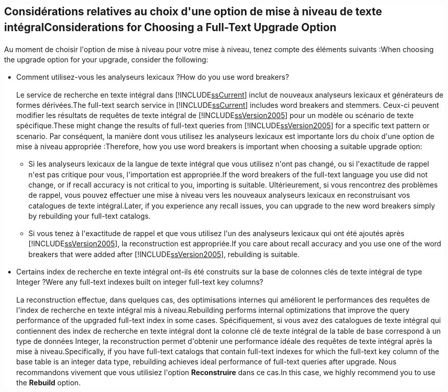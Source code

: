 ## <a name="considerations-for-choosing-a-full-text-upgrade-option"></a><span data-ttu-id="04861-131">Considérations relatives au choix d'une option de mise à niveau de texte intégral</span><span class="sxs-lookup"><span data-stu-id="04861-131">Considerations for Choosing a Full-Text Upgrade Option</span></span>  
 <span data-ttu-id="04861-132">Au moment de choisir l'option de mise à niveau pour votre mise à niveau, tenez compte des éléments suivants :</span><span class="sxs-lookup"><span data-stu-id="04861-132">When choosing the upgrade option for your upgrade, consider the following:</span></span>  
  
-   <span data-ttu-id="04861-133">Comment utilisez-vous les analyseurs lexicaux ?</span><span class="sxs-lookup"><span data-stu-id="04861-133">How do you use word breakers?</span></span>  
  
     <span data-ttu-id="04861-134">Le service de recherche en texte intégral dans [!INCLUDE[ssCurrent](../../includes/sscurrent-md.md)] inclut de nouveaux analyseurs lexicaux et générateurs de formes dérivées.</span><span class="sxs-lookup"><span data-stu-id="04861-134">The full-text search service in [!INCLUDE[ssCurrent](../../includes/sscurrent-md.md)] includes word breakers and stemmers.</span></span> <span data-ttu-id="04861-135">Ceux-ci peuvent modifier les résultats de requêtes de texte intégral de [!INCLUDE[ssVersion2005](../../includes/ssversion2005-md.md)] pour un modèle ou scénario de texte spécifique.</span><span class="sxs-lookup"><span data-stu-id="04861-135">These might change the results of full-text queries from [!INCLUDE[ssVersion2005](../../includes/ssversion2005-md.md)] for a specific text pattern or scenario.</span></span> <span data-ttu-id="04861-136">Par conséquent, la manière dont vous utilisez les analyseurs lexicaux est importante lors du choix d'une option de mise à niveau appropriée :</span><span class="sxs-lookup"><span data-stu-id="04861-136">Therefore, how you use word breakers is important when choosing a suitable upgrade option:</span></span>  
  
    -   <span data-ttu-id="04861-137">Si les analyseurs lexicaux de la langue de texte intégral que vous utilisez n'ont pas changé, ou si l'exactitude de rappel n'est pas critique pour vous, l'importation est appropriée.</span><span class="sxs-lookup"><span data-stu-id="04861-137">If the word breakers of the full-text language you use did not change, or if recall accuracy is not critical to you, importing is suitable.</span></span> <span data-ttu-id="04861-138">Ultérieurement, si vous rencontrez des problèmes de rappel, vous pouvez effectuer une mise à niveau vers les nouveaux analyseurs lexicaux en reconstruisant vos catalogues de texte intégral.</span><span class="sxs-lookup"><span data-stu-id="04861-138">Later, if you experience any recall issues, you can upgrade to the new word breakers simply by rebuilding your full-text catalogs.</span></span>  
  
    -   <span data-ttu-id="04861-139">Si vous tenez à l'exactitude de rappel et que vous utilisez l'un des analyseurs lexicaux qui ont été ajoutés après [!INCLUDE[ssVersion2005](../../includes/ssversion2005-md.md)], la reconstruction est appropriée.</span><span class="sxs-lookup"><span data-stu-id="04861-139">If you care about recall accuracy and you use one of the word breakers that were added after [!INCLUDE[ssVersion2005](../../includes/ssversion2005-md.md)], rebuilding is suitable.</span></span>  
  
-   <span data-ttu-id="04861-140">Certains index de recherche en texte intégral ont-ils été construits sur la base de colonnes clés de texte intégral de type Integer ?</span><span class="sxs-lookup"><span data-stu-id="04861-140">Were any full-text indexes built on integer full-text key columns?</span></span>  
  
     <span data-ttu-id="04861-141">La reconstruction effectue, dans quelques cas, des optimisations internes qui améliorent le performances des requêtes de l'index de recherche en texte intégral mis à niveau.</span><span class="sxs-lookup"><span data-stu-id="04861-141">Rebuilding performs internal optimizations that improve the query performance of the upgraded full-text index in some cases.</span></span> <span data-ttu-id="04861-142">Spécifiquement, si vous avez des catalogues de texte intégral qui contiennent des index de recherche en texte intégral dont la colonne clé de texte intégral de la table de base correspond à un type de données Integer, la reconstruction permet d'obtenir une performance idéale des requêtes de texte intégral après la mise à niveau.</span><span class="sxs-lookup"><span data-stu-id="04861-142">Specifically, if you have full-text catalogs that contain full-text indexes for which the full-text key column of the base table is an integer data type, rebuilding achieves ideal performance of full-text queries after upgrade.</span></span> <span data-ttu-id="04861-143">Nous recommandons vivement que vous utilisiez l'option **Reconstruire** dans ce cas.</span><span class="sxs-lookup"><span data-stu-id="04861-143">In this case, we highly recommend you to use the **Rebuild** option.</span></span>  
  